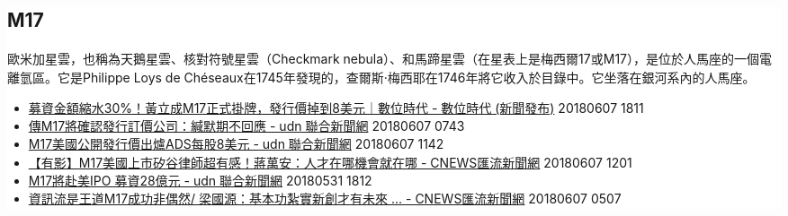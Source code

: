 ## M17

歐米加星雲，也稱為天鵝星雲、核對符號星雲（Checkmark nebula）、和馬蹄星雲（在星表上是梅西爾17或M17），是位於人馬座的一個電離氫區。它是Philippe Loys de Chéseaux在1745年發現的，查爾斯·梅西耶在1746年將它收入於目錄中。它坐落在銀河系內的人馬座。
- [募資金額縮水30%！黃立成M17正式掛牌，發行價掉到8美元｜數位時代 - 數位時代 (新聞發布)](https://www.bnext.com.tw/article/49438/m17-official-ipo "募資金額縮水30%！黃立成M17正式掛牌，發行價掉到8美元｜數位時代 - 數位時代 (新聞發布)") 20180607 1811
- [傳M17將確認發行訂價公司：緘默期不回應 - udn 聯合新聞網](https://udn.com/news/story/7240/3184913 "傳M17將確認發行訂價公司：緘默期不回應 - udn 聯合新聞網") 20180607 0743
- [M17美國公開發行價出爐ADS每股8美元 - udn 聯合新聞網](https://www.udn.com/news/story/6811/3186183 "M17美國公開發行價出爐ADS每股8美元 - udn 聯合新聞網") 20180607 1142
- [【有影】M17美國上市矽谷律師超有感！蔣萬安：人才在哪機會就在哪 - CNEWS匯流新聞網](https://cnews.com.tw/124180607a07/ "【有影】M17美國上市矽谷律師超有感！蔣萬安：人才在哪機會就在哪 - CNEWS匯流新聞網") 20180607 1201
- [M17將赴美IPO 募資28億元 - udn 聯合新聞網](https://money.udn.com/money/story/5612/3173581 "M17將赴美IPO 募資28億元 - udn 聯合新聞網") 20180531 1812
- [資訊流是王道M17成功非偶然/ 梁國源：基本功紮實新創才有未來 ... - CNEWS匯流新聞網](https://cnews.com.tw/124180607a01/ "資訊流是王道M17成功非偶然/ 梁國源：基本功紮實新創才有未來 ... - CNEWS匯流新聞網") 20180607 0507
